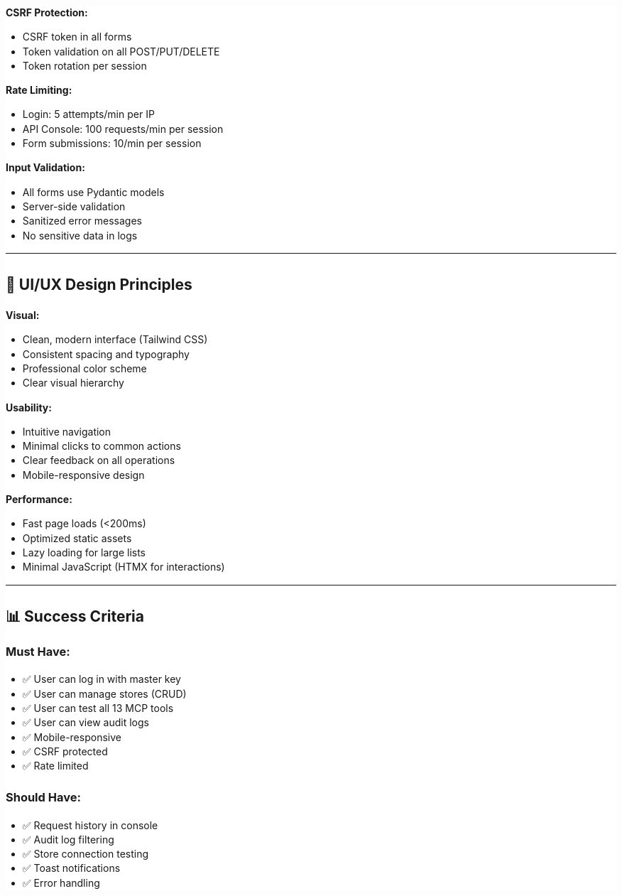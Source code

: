 **CSRF Protection:**
- CSRF token in all forms
- Token validation on all POST/PUT/DELETE
- Token rotation per session

**Rate Limiting:**
- Login: 5 attempts/min per IP
- API Console: 100 requests/min per session
- Form submissions: 10/min per session

**Input Validation:**
- All forms use Pydantic models
- Server-side validation
- Sanitized error messages
- No sensitive data in logs

---

## 🎨 **UI/UX Design Principles**

**Visual:**
- Clean, modern interface (Tailwind CSS)
- Consistent spacing and typography
- Professional color scheme
- Clear visual hierarchy

**Usability:**
- Intuitive navigation
- Minimal clicks to common actions
- Clear feedback on all operations
- Mobile-responsive design

**Performance:**
- Fast page loads (<200ms)
- Optimized static assets
- Lazy loading for large lists
- Minimal JavaScript (HTMX for interactions)

---

## 📊 **Success Criteria**

### **Must Have:**
- ✅ User can log in with master key
- ✅ User can manage stores (CRUD)
- ✅ User can test all 13 MCP tools
- ✅ User can view audit logs
- ✅ Mobile-responsive
- ✅ CSRF protected
- ✅ Rate limited

### **Should Have:**
- ✅ Request history in console
- ✅ Audit log filtering
- ✅ Store connection testing
- ✅ Toast notifications
- ✅ Error handling
